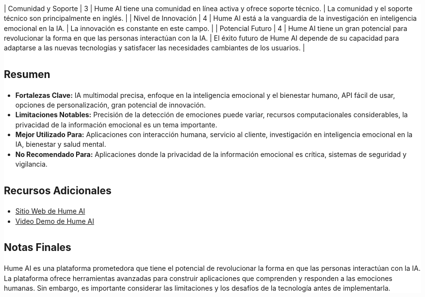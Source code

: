 | Comunidad y Soporte | 3 |  Hume AI tiene una comunidad en línea activa y ofrece soporte técnico. |  La comunidad y el soporte técnico son principalmente en inglés. |
| Nivel de Innovación | 4 |  Hume AI está a la vanguardia de la investigación en inteligencia emocional en la IA. |  La innovación es constante en este campo. |
| Potencial Futuro | 4 |  Hume AI tiene un gran potencial para revolucionar la forma en que las personas interactúan con la IA. |  El éxito futuro de Hume AI depende de su capacidad para adaptarse a las nuevas tecnologías y satisfacer las necesidades cambiantes de los usuarios. |

## Resumen
- **Fortalezas Clave:** IA multimodal precisa,  enfoque en la inteligencia emocional y el bienestar humano, API fácil de usar, opciones de personalización,  gran potencial de innovación.
- **Limitaciones Notables:**  Precisión de la detección de emociones puede variar,  recursos computacionales considerables,  la privacidad de la información emocional es un tema importante.
- **Mejor Utilizado Para:**  Aplicaciones con interacción humana,  servicio al cliente,  investigación en inteligencia emocional en la IA,  bienestar y salud mental.
- **No Recomendado Para:**  Aplicaciones donde la privacidad de la información emocional es crítica,  sistemas de seguridad y vigilancia.

## Recursos Adicionales
- [Sitio Web de Hume AI](https://www.hume.ai/)
- [Video Demo de Hume AI](https://www.youtube.com/watch?v=w4tm3GrauUY)

## Notas Finales

Hume AI es una plataforma prometedora que tiene el potencial de revolucionar la forma en que las personas interactúan con la IA. La plataforma ofrece herramientas avanzadas para construir aplicaciones que comprenden y responden a las emociones humanas. Sin embargo, es importante considerar las limitaciones y los desafíos de la tecnología antes de implementarla. 
